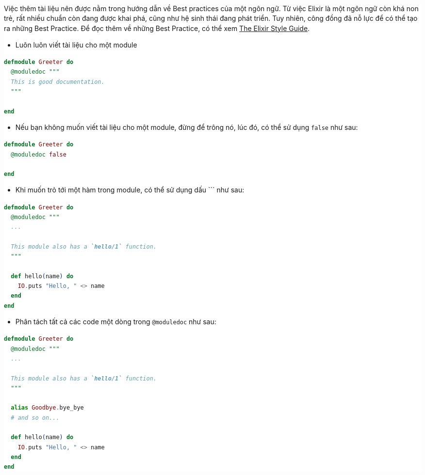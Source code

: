 Việc thêm tài liệu nên được nằm trong hướng dẫn về Best practices của một ngôn ngữ. Từ việc Elixir là một ngôn ngữ còn khá non trẻ, rất nhiều chuẩn còn đang được khai phá, cũng như hệ sinh thái đang phát triển. Tuy nhiên, công đồng đã nỗ lực để có thể tạo ra những Best Practice. Để đọc thêm về những Best Practice, có thể xem [The Elixir Style Guide](https://github.com/niftyn8/elixir_style_guide).

  - Luôn luôn viết tài liệu cho một module

```elixir
defmodule Greeter do
  @moduledoc """
  This is good documentation.
  """

end
```

  - Nếu bạn không muốn viết tài liệu cho một module, đừng để trông nó, lúc đó, có thể sử dụng `false` như sau:

```elixir
defmodule Greeter do
  @moduledoc false

end
```

 - Khi muốn trỏ tới một hàm trong module, có thể sử dụng dấu `\`` như sau:

```elixir
defmodule Greeter do
  @moduledoc """
  ...

  This module also has a `hello/1` function.
  """

  def hello(name) do
    IO.puts "Hello, " <> name
  end
end
```

 - Phân tách tất cả các code một dòng trong `@moduledoc` như sau:

```elixir
defmodule Greeter do
  @moduledoc """
  ...

  This module also has a `hello/1` function.
  """

  alias Goodbye.bye_bye
  # and so on...

  def hello(name) do
    IO.puts "Hello, " <> name
  end
end
```
